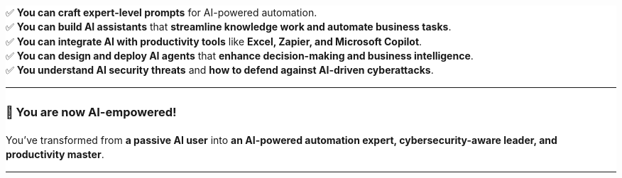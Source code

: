✅ **You can craft expert-level prompts** for AI-powered automation.  
✅ **You can build AI assistants** that **streamline knowledge work and automate business tasks**.  
✅ **You can integrate AI with productivity tools** like **Excel, Zapier, and Microsoft Copilot**.  
✅ **You can design and deploy AI agents** that **enhance decision-making and business intelligence**.  
✅ **You understand AI security threats** and **how to defend against AI-driven cyberattacks**.

---

### **🚀 You are now AI-empowered!**

You’ve transformed from **a passive AI user** into **an AI-powered automation expert, cybersecurity-aware leader, and productivity master**.

---